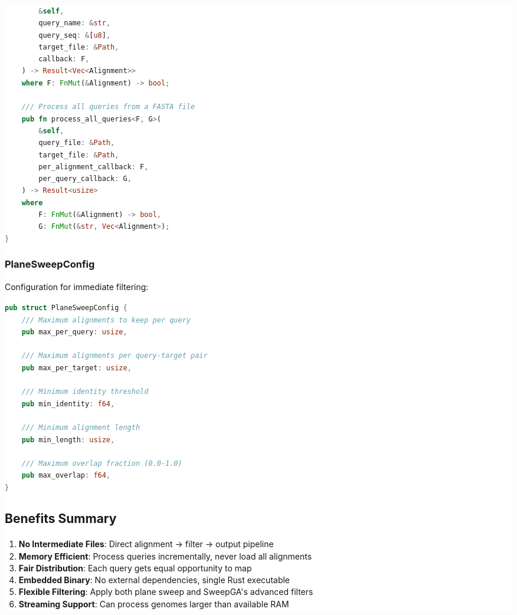 ```rust
        &self,
        query_name: &str,
        query_seq: &[u8],
        target_file: &Path,
        callback: F,
    ) -> Result<Vec<Alignment>>
    where F: FnMut(&Alignment) -> bool;

    /// Process all queries from a FASTA file
    pub fn process_all_queries<F, G>(
        &self,
        query_file: &Path,
        target_file: &Path,
        per_alignment_callback: F,
        per_query_callback: G,
    ) -> Result<usize>
    where
        F: FnMut(&Alignment) -> bool,
        G: FnMut(&str, Vec<Alignment>);
}
```

### PlaneSweepConfig

Configuration for immediate filtering:

```rust
pub struct PlaneSweepConfig {
    /// Maximum alignments to keep per query
    pub max_per_query: usize,

    /// Maximum alignments per query-target pair
    pub max_per_target: usize,

    /// Minimum identity threshold
    pub min_identity: f64,

    /// Minimum alignment length
    pub min_length: usize,

    /// Maximum overlap fraction (0.0-1.0)
    pub max_overlap: f64,
}
```

## Benefits Summary

1. **No Intermediate Files**: Direct alignment → filter → output pipeline
2. **Memory Efficient**: Process queries incrementally, never load all alignments
3. **Fair Distribution**: Each query gets equal opportunity to map
4. **Embedded Binary**: No external dependencies, single Rust executable
5. **Flexible Filtering**: Apply both plane sweep and SweepGA's advanced filters
6. **Streaming Support**: Can process genomes larger than available RAM
